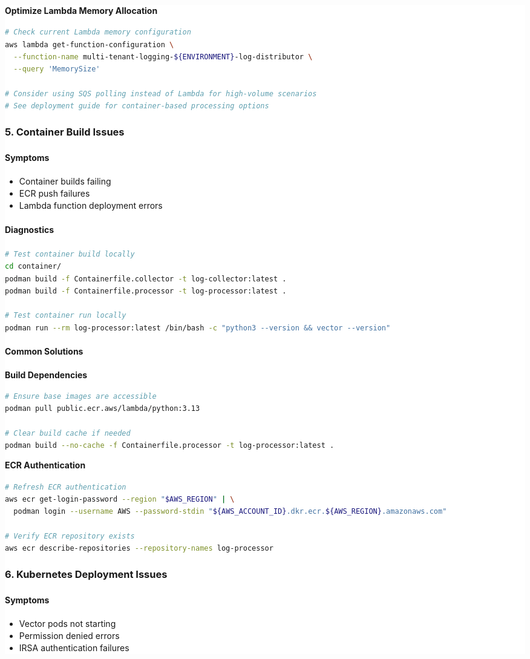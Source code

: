 **Optimize Lambda Memory Allocation**
```bash
# Check current Lambda memory configuration
aws lambda get-function-configuration \
  --function-name multi-tenant-logging-${ENVIRONMENT}-log-distributor \
  --query 'MemorySize'

# Consider using SQS polling instead of Lambda for high-volume scenarios
# See deployment guide for container-based processing options
```

### 5. Container Build Issues

#### Symptoms
- Container builds failing
- ECR push failures
- Lambda function deployment errors

#### Diagnostics
```bash
# Test container build locally
cd container/
podman build -f Containerfile.collector -t log-collector:latest .
podman build -f Containerfile.processor -t log-processor:latest .

# Test container run locally
podman run --rm log-processor:latest /bin/bash -c "python3 --version && vector --version"
```

#### Common Solutions

**Build Dependencies**
```bash
# Ensure base images are accessible
podman pull public.ecr.aws/lambda/python:3.13

# Clear build cache if needed
podman build --no-cache -f Containerfile.processor -t log-processor:latest .
```

**ECR Authentication**
```bash
# Refresh ECR authentication
aws ecr get-login-password --region "$AWS_REGION" | \
  podman login --username AWS --password-stdin "${AWS_ACCOUNT_ID}.dkr.ecr.${AWS_REGION}.amazonaws.com"

# Verify ECR repository exists
aws ecr describe-repositories --repository-names log-processor
```

### 6. Kubernetes Deployment Issues

#### Symptoms
- Vector pods not starting
- Permission denied errors
- IRSA authentication failures
